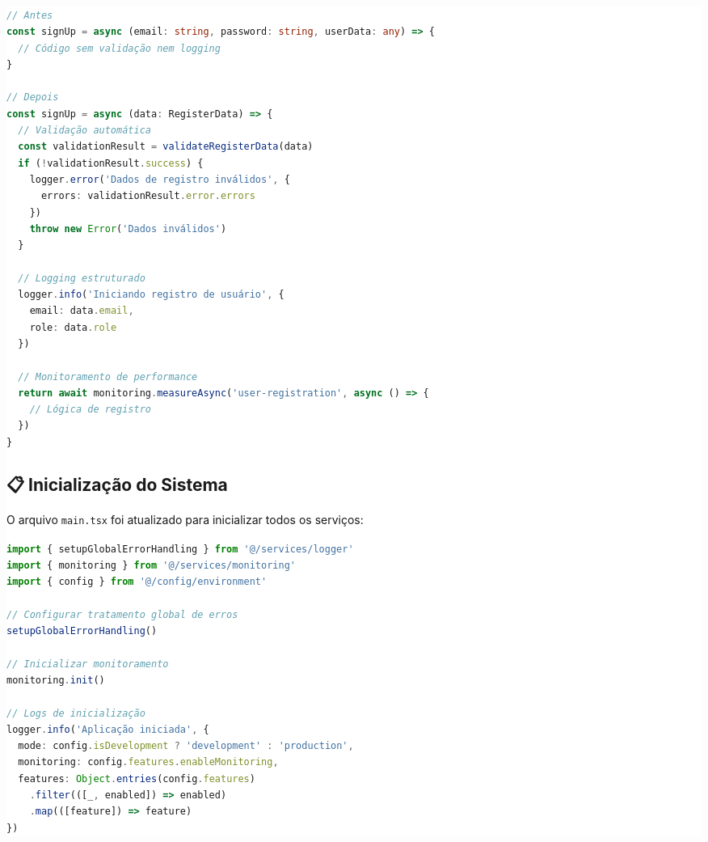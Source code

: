 ```typescript
// Antes
const signUp = async (email: string, password: string, userData: any) => {
  // Código sem validação nem logging
}

// Depois
const signUp = async (data: RegisterData) => {
  // Validação automática
  const validationResult = validateRegisterData(data)
  if (!validationResult.success) {
    logger.error('Dados de registro inválidos', {
      errors: validationResult.error.errors
    })
    throw new Error('Dados inválidos')
  }
  
  // Logging estruturado
  logger.info('Iniciando registro de usuário', {
    email: data.email,
    role: data.role
  })
  
  // Monitoramento de performance
  return await monitoring.measureAsync('user-registration', async () => {
    // Lógica de registro
  })
}
```

## 📋 Inicialização do Sistema

O arquivo `main.tsx` foi atualizado para inicializar todos os serviços:

```typescript
import { setupGlobalErrorHandling } from '@/services/logger'
import { monitoring } from '@/services/monitoring'
import { config } from '@/config/environment'

// Configurar tratamento global de erros
setupGlobalErrorHandling()

// Inicializar monitoramento
monitoring.init()

// Logs de inicialização
logger.info('Aplicação iniciada', {
  mode: config.isDevelopment ? 'development' : 'production',
  monitoring: config.features.enableMonitoring,
  features: Object.entries(config.features)
    .filter(([_, enabled]) => enabled)
    .map(([feature]) => feature)
})
```
